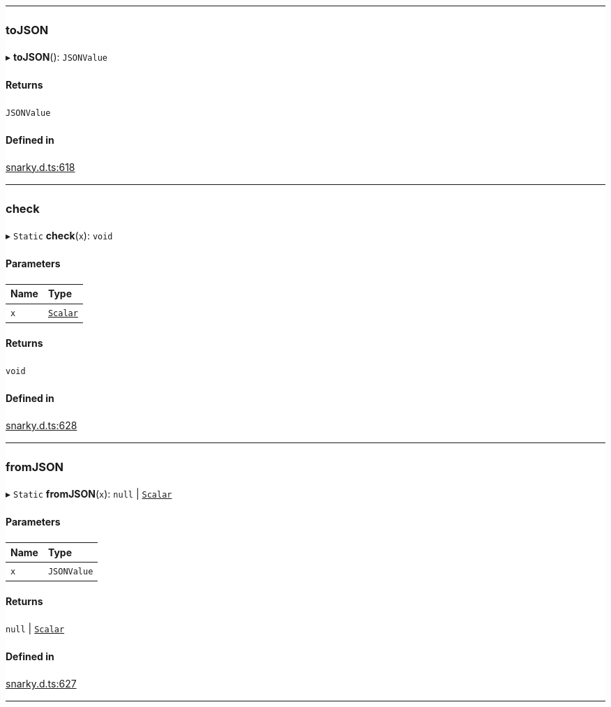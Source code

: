 ___

### toJSON

▸ **toJSON**(): `JSONValue`

#### Returns

`JSONValue`

#### Defined in

[snarky.d.ts:618](https://github.com/o1-labs/snarkyjs/blob/97ce1bc/src/snarky.d.ts#L618)

___

### check

▸ `Static` **check**(`x`): `void`

#### Parameters

| Name | Type |
| :------ | :------ |
| `x` | [`Scalar`](Scalar.md) |

#### Returns

`void`

#### Defined in

[snarky.d.ts:628](https://github.com/o1-labs/snarkyjs/blob/97ce1bc/src/snarky.d.ts#L628)

___

### fromJSON

▸ `Static` **fromJSON**(`x`): ``null`` \| [`Scalar`](Scalar.md)

#### Parameters

| Name | Type |
| :------ | :------ |
| `x` | `JSONValue` |

#### Returns

``null`` \| [`Scalar`](Scalar.md)

#### Defined in

[snarky.d.ts:627](https://github.com/o1-labs/snarkyjs/blob/97ce1bc/src/snarky.d.ts#L627)

___
